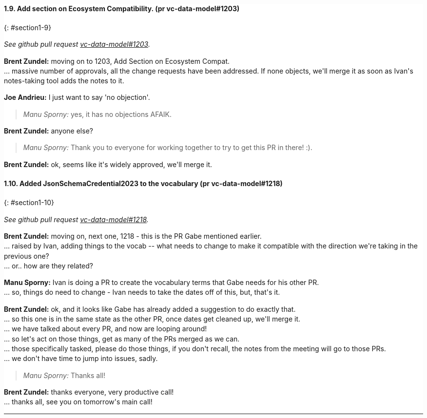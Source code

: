 #### 1.9. Add section on Ecosystem Compatibility. (pr vc-data-model#1203)
{: #section1-9}

_See github pull request [vc-data-model#1203](https://github.com/w3c/vc-data-model/pull/1203)._





**Brent Zundel:** moving on to 1203, Add Section on Ecosystem Compat.  
… massive number of approvals, all the change requests have been addressed. If none objects, we'll merge it as soon as Ivan's notes-taking tool adds the notes to it.  

**Joe Andrieu:** I just want to say 'no objection'.  

> *Manu Sporny:* yes, it has no objections AFAIK.

**Brent Zundel:** anyone else?  

> *Manu Sporny:* Thank you to everyone for working together to try to get this PR in there! :).

**Brent Zundel:** ok, seems like it's widely approved, we'll merge it.  

#### 1.10. Added JsonSchemaCredential2023 to the vocabulary (pr vc-data-model#1218)
{: #section1-10}

_See github pull request [vc-data-model#1218](https://github.com/w3c/vc-data-model/pull/1218)._





**Brent Zundel:** moving on, next one, 1218 - this is the PR Gabe mentioned earlier.  
… raised by Ivan, adding things to the vocab -- what needs to change to make it compatible with the direction we're taking in the previous one?  
… or.. how are they related?  

**Manu Sporny:** Ivan is doing a PR to create the vocabulary terms that Gabe needs for his other PR.  
… so, things do need to change - Ivan needs to take the dates off of this, but, that's it.  

**Brent Zundel:** ok, and it looks like Gabe has already added a suggestion to do exactly that.  
… so this one is in the same state as the other PR, once dates get cleaned up, we'll merge it.  
… we have talked about every PR, and now are looping around!  
… so let's act on those things, get as many of the PRs merged as we can.  
… those specifically tasked, please do those things, if you don't recall, the notes from the meeting will go to those PRs.  
… we don't have time to jump into issues, sadly.  

> *Manu Sporny:* Thanks all!

**Brent Zundel:** thanks everyone, very productive call!  
… thanks all, see you on tomorrow's main call!  

---
